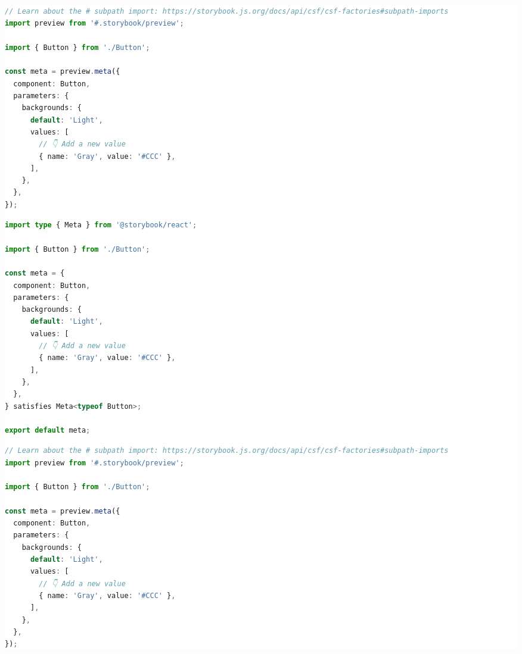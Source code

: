 ```ts filename="Button.stories.tsx" renderer="react" language="ts" tabTitle="CSF Factory 🧪"
// Learn about the # subpath import: https://storybook.js.org/docs/api/csf/csf-factories#subpath-imports
import preview from '#.storybook/preview';

import { Button } from './Button';

const meta = preview.meta({
  component: Button,
  parameters: {
    backgrounds: {
      default: 'Light',
      values: [
        // 👇 Add a new value
        { name: 'Gray', value: '#CCC' },
      ],
    },
  },
});
```

```ts filename="Button.stories.ts|tsx" renderer="react" language="ts-4-9" tabTitle="CSF 3"
import type { Meta } from '@storybook/react';

import { Button } from './Button';

const meta = {
  component: Button,
  parameters: {
    backgrounds: {
      default: 'Light',
      values: [
        // 👇 Add a new value
        { name: 'Gray', value: '#CCC' },
      ],
    },
  },
} satisfies Meta<typeof Button>;

export default meta;
```

```ts filename="Button.stories.ts|tsx" renderer="react" language="ts-4-9" tabTitle="CSF Factory 🧪"
// Learn about the # subpath import: https://storybook.js.org/docs/api/csf/csf-factories#subpath-imports
import preview from '#.storybook/preview';

import { Button } from './Button';

const meta = preview.meta({
  component: Button,
  parameters: {
    backgrounds: {
      default: 'Light',
      values: [
        // 👇 Add a new value
        { name: 'Gray', value: '#CCC' },
      ],
    },
  },
});
```
